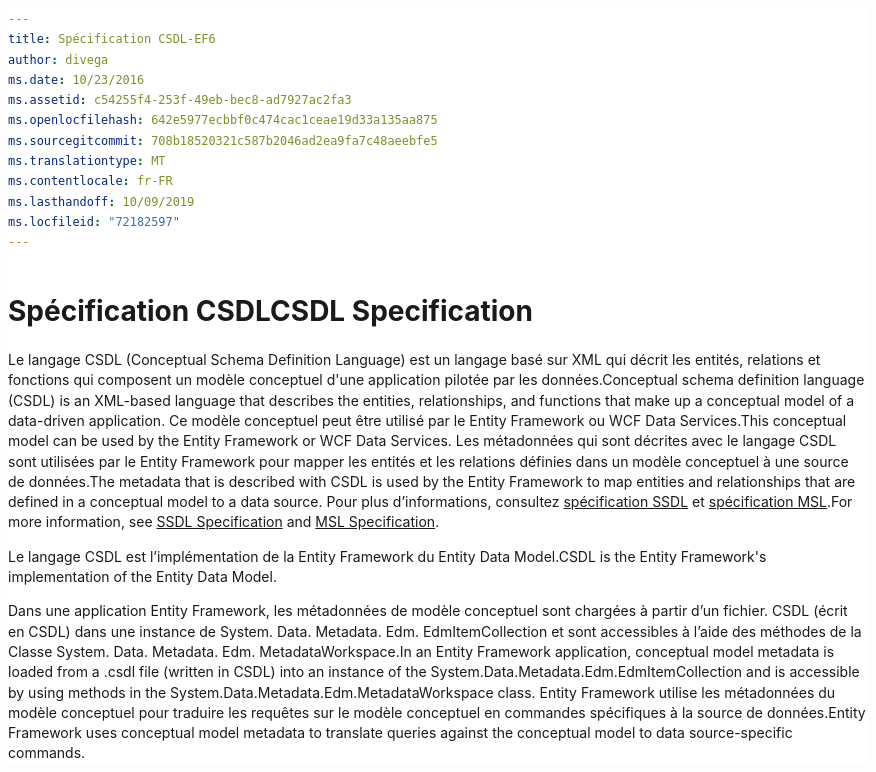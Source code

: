 ```yaml
---
title: Spécification CSDL-EF6
author: divega
ms.date: 10/23/2016
ms.assetid: c54255f4-253f-49eb-bec8-ad7927ac2fa3
ms.openlocfilehash: 642e5977ecbbf0c474cac1ceae19d33a135aa875
ms.sourcegitcommit: 708b18520321c587b2046ad2ea9fa7c48aeebfe5
ms.translationtype: MT
ms.contentlocale: fr-FR
ms.lasthandoff: 10/09/2019
ms.locfileid: "72182597"
---
```

# <a name="csdl-specification"></a><span data-ttu-id="3f29b-102">Spécification CSDL</span><span class="sxs-lookup"><span data-stu-id="3f29b-102">CSDL Specification</span></span>
<span data-ttu-id="3f29b-103">Le langage CSDL (Conceptual Schema Definition Language) est un langage basé sur XML qui décrit les entités, relations et fonctions qui composent un modèle conceptuel d'une application pilotée par les données.</span><span class="sxs-lookup"><span data-stu-id="3f29b-103">Conceptual schema definition language (CSDL) is an XML-based language that describes the entities, relationships, and functions that make up a conceptual model of a data-driven application.</span></span> <span data-ttu-id="3f29b-104">Ce modèle conceptuel peut être utilisé par le Entity Framework ou WCF Data Services.</span><span class="sxs-lookup"><span data-stu-id="3f29b-104">This conceptual model can be used by the Entity Framework or WCF Data Services.</span></span> <span data-ttu-id="3f29b-105">Les métadonnées qui sont décrites avec le langage CSDL sont utilisées par le Entity Framework pour mapper les entités et les relations définies dans un modèle conceptuel à une source de données.</span><span class="sxs-lookup"><span data-stu-id="3f29b-105">The metadata that is described with CSDL is used by the Entity Framework to map entities and relationships that are defined in a conceptual model to a data source.</span></span> <span data-ttu-id="3f29b-106">Pour plus d’informations, consultez [spécification SSDL](~/ef6/modeling/designer/advanced/edmx/ssdl-spec.md) et [spécification MSL](~/ef6/modeling/designer/advanced/edmx/msl-spec.md).</span><span class="sxs-lookup"><span data-stu-id="3f29b-106">For more information, see [SSDL Specification](~/ef6/modeling/designer/advanced/edmx/ssdl-spec.md) and [MSL Specification](~/ef6/modeling/designer/advanced/edmx/msl-spec.md).</span></span>

<span data-ttu-id="3f29b-107">Le langage CSDL est l’implémentation de la Entity Framework du Entity Data Model.</span><span class="sxs-lookup"><span data-stu-id="3f29b-107">CSDL is the Entity Framework's implementation of the Entity Data Model.</span></span>

<span data-ttu-id="3f29b-108">Dans une application Entity Framework, les métadonnées de modèle conceptuel sont chargées à partir d’un fichier. CSDL (écrit en CSDL) dans une instance de System. Data. Metadata. Edm. EdmItemCollection et sont accessibles à l’aide des méthodes de la Classe System. Data. Metadata. Edm. MetadataWorkspace.</span><span class="sxs-lookup"><span data-stu-id="3f29b-108">In an Entity Framework application, conceptual model metadata is loaded from a .csdl file (written in CSDL) into an instance of the System.Data.Metadata.Edm.EdmItemCollection and is accessible by using methods in the System.Data.Metadata.Edm.MetadataWorkspace class.</span></span> <span data-ttu-id="3f29b-109">Entity Framework utilise les métadonnées du modèle conceptuel pour traduire les requêtes sur le modèle conceptuel en commandes spécifiques à la source de données.</span><span class="sxs-lookup"><span data-stu-id="3f29b-109">Entity Framework uses conceptual model metadata to translate queries against the conceptual model to data source-specific commands.</span></span>
